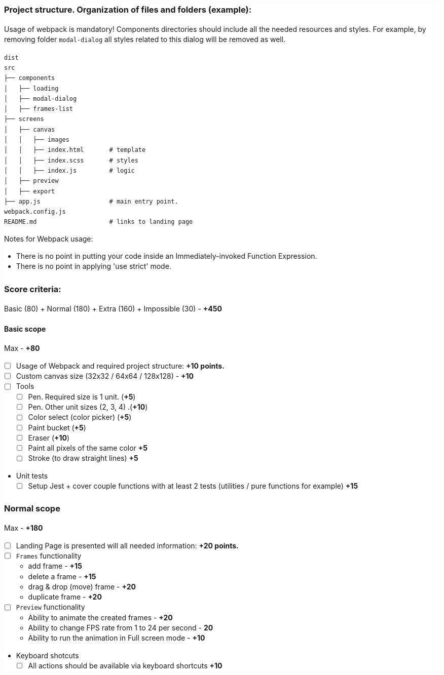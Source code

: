 ### Project structure. Organization of files and folders (example):
Usage of webpack is mandatory! Components directories should include all the needed resources and styles. For example, by removing folder `modal-dialog` all styles related to this dialog will be removed as well.

    dist
    src
    ├── components
    │   ├── loading
    │   ├── modal-dialog
    │   ├── frames-list
    ├── screens
    │   ├── canvas
    │   │   ├── images
    │   │   ├── index.html       # template
    │   │   ├── index.scss       # styles
    │   │   ├── index.js         # logic
    │   ├── preview
    │   ├── export
    ├── app.js                   # main entry point.
    webpack.config.js
    README.md                    # links to landing page

Notes for Webpack usage:
- There is no point in putting your code inside an Immediately-invoked Function Expression.
- There is no point in applying 'use strict' mode.

### Score criteria:

Basic (80)  + Normal (180) + Extra (160) + Impossible (30) - **+450**

#### Basic scope

Max - **+80**
- [ ] Usage of Webpack and required project structure: **+10 points.**
- [ ] Custom canvas size (32x32 / 64x64 / 128x128) - **+10**
- [ ] Tools
  - [ ] Pen. Required size is 1 unit. (**+5**)
  - [ ] Pen. Other unit sizes (2, 3, 4) .(**+10**)
  - [ ] Color select (color picker) (**+5**)
  - [ ] Paint bucket (**+5**)
  - [ ] Eraser (**+10**)
  - [ ] Paint all pixels of the same color **+5**
  - [ ] Stroke (to draw straight lines) **+5**

- Unit tests
  - [ ] Setup Jest + cover couple functions with at least 2 tests (utilities / pure functions for example) **+15**

### Normal scope

Max - **+180**
- [ ] Landing Page is presented will all needed information: **+20 points.**
- [ ] `Frames` functionality
  - add frame - **+15**
  - delete a frame - **+15**
  - drag & drop (move) frame - **+20**
  - duplicate frame - **+20**
- [ ] `Preview` functionality
  - Ability to animate the created frames  - **+20**
  - Ability to change FPS rate from 1 to 24 per second - **20**
  - Ability to run the animation in Full screen mode - **+10**
- Keyboard shotcuts
  - [ ] All actions should be available via keyboard shortcuts **+10**